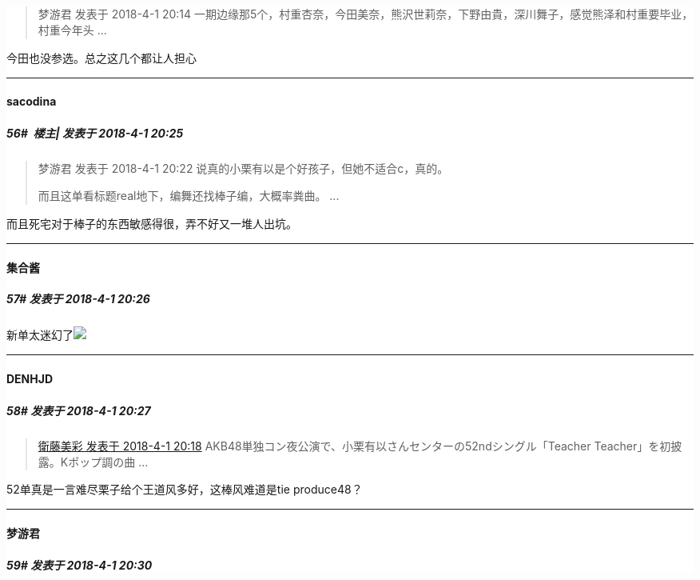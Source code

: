 

<blockquote>梦游君 发表于 2018-4-1 20:14
一期边缘那5个，村重杏奈，今田美奈，熊沢世莉奈，下野由貴，深川舞子，感觉熊泽和村重要毕业，村重今年头 ...</blockquote>
今田也没参选。总之这几个都让人担心







-----

####  sacodina  
##### 56#         楼主| 发表于 2018-4-1 20:25



<blockquote>梦游君 发表于 2018-4-1 20:22
说真的小栗有以是个好孩子，但她不适合c，真的。

而且这单看标题real地下，编舞还找棒子编，大概率粪曲。 ...</blockquote>
而且死宅对于棒子的东西敏感得很，弄不好又一堆人出坑。







-----

####  集合酱  
##### 57#       发表于 2018-4-1 20:26




新单太迷幻了<img src="https://static.saraba1st.com/image/smiley/face2017/125.png" referrerpolicy="no-referrer">







-----

####  DENHJD  
##### 58#       发表于 2018-4-1 20:27



<blockquote><a href="httphttps://bbs.saraba1st.com/2b/forum.php?mod=redirect&amp;goto=findpost&amp;pid=39059738&amp;ptid=1595639" target="_blank">衛藤美彩 发表于 2018-4-1 20:18</a>
AKB48単独コン夜公演で、小栗有以さんセンターの52ndシングル「Teacher Teacher」を初披露。Kポップ調の曲 ...</blockquote>
52单真是一言难尽栗子给个王道风多好，这棒风难道是tie produce48？







-----

####  梦游君  
##### 59#       发表于 2018-4-1 20:30
